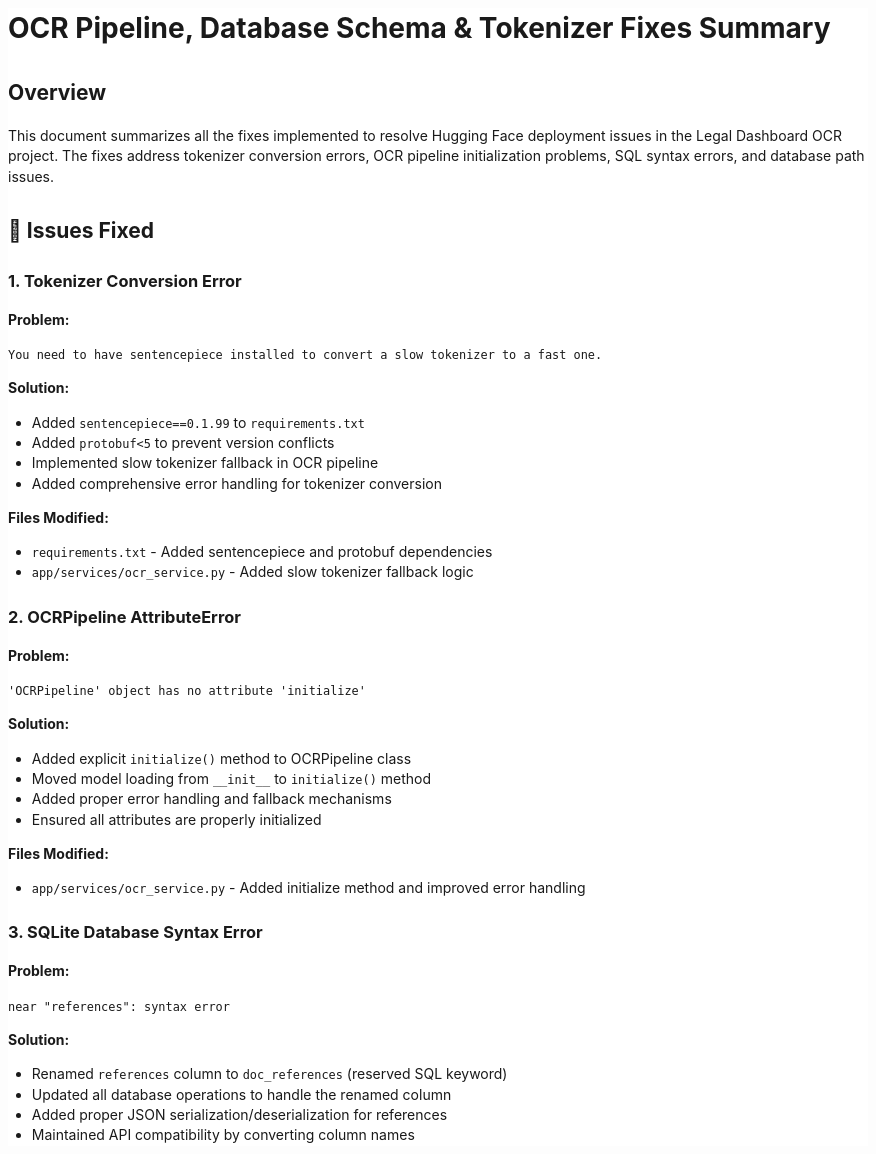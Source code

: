 # OCR Pipeline, Database Schema & Tokenizer Fixes Summary

## Overview

This document summarizes all the fixes implemented to resolve Hugging Face deployment issues in the Legal Dashboard OCR project. The fixes address tokenizer conversion errors, OCR pipeline initialization problems, SQL syntax errors, and database path issues.

## 🔧 Issues Fixed

### 1. Tokenizer Conversion Error

**Problem:**
```
You need to have sentencepiece installed to convert a slow tokenizer to a fast one.
```

**Solution:**
- Added `sentencepiece==0.1.99` to `requirements.txt`
- Added `protobuf<5` to prevent version conflicts
- Implemented slow tokenizer fallback in OCR pipeline
- Added comprehensive error handling for tokenizer conversion

**Files Modified:**
- `requirements.txt` - Added sentencepiece and protobuf dependencies
- `app/services/ocr_service.py` - Added slow tokenizer fallback logic

### 2. OCRPipeline AttributeError

**Problem:**
```
'OCRPipeline' object has no attribute 'initialize'
```

**Solution:**
- Added explicit `initialize()` method to OCRPipeline class
- Moved model loading from `__init__` to `initialize()` method
- Added proper error handling and fallback mechanisms
- Ensured all attributes are properly initialized

**Files Modified:**
- `app/services/ocr_service.py` - Added initialize method and improved error handling

### 3. SQLite Database Syntax Error

**Problem:**
```
near "references": syntax error
```

**Solution:**
- Renamed `references` column to `doc_references` (reserved SQL keyword)
- Updated all database operations to handle the renamed column
- Added proper JSON serialization/deserialization for references
- Maintained API compatibility by converting column names

